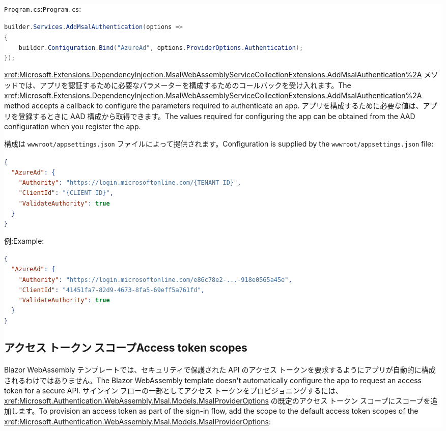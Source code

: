 <span data-ttu-id="3f81c-152">`Program.cs`:</span><span class="sxs-lookup"><span data-stu-id="3f81c-152">`Program.cs`:</span></span>

```csharp
builder.Services.AddMsalAuthentication(options =>
{
    builder.Configuration.Bind("AzureAd", options.ProviderOptions.Authentication);
});
```

<span data-ttu-id="3f81c-153"><xref:Microsoft.Extensions.DependencyInjection.MsalWebAssemblyServiceCollectionExtensions.AddMsalAuthentication%2A> メソッドでは、アプリを認証するために必要なパラメーターを構成するためのコールバックを受け入れます。</span><span class="sxs-lookup"><span data-stu-id="3f81c-153">The <xref:Microsoft.Extensions.DependencyInjection.MsalWebAssemblyServiceCollectionExtensions.AddMsalAuthentication%2A> method accepts a callback to configure the parameters required to authenticate an app.</span></span> <span data-ttu-id="3f81c-154">アプリを構成するために必要な値は、アプリを登録するときに AAD 構成から取得できます。</span><span class="sxs-lookup"><span data-stu-id="3f81c-154">The values required for configuring the app can be obtained from the AAD configuration when you register the app.</span></span>

<span data-ttu-id="3f81c-155">構成は `wwwroot/appsettings.json` ファイルによって提供されます。</span><span class="sxs-lookup"><span data-stu-id="3f81c-155">Configuration is supplied by the `wwwroot/appsettings.json` file:</span></span>

```json
{
  "AzureAd": {
    "Authority": "https://login.microsoftonline.com/{TENANT ID}",
    "ClientId": "{CLIENT ID}",
    "ValidateAuthority": true
  }
}
```

<span data-ttu-id="3f81c-156">例:</span><span class="sxs-lookup"><span data-stu-id="3f81c-156">Example:</span></span>

```json
{
  "AzureAd": {
    "Authority": "https://login.microsoftonline.com/e86c78e2-...-918e0565a45e",
    "ClientId": "41451fa7-82d9-4673-8fa5-69eff5a761fd",
    "ValidateAuthority": true
  }
}
```

## <a name="access-token-scopes"></a><span data-ttu-id="3f81c-157">アクセス トークン スコープ</span><span class="sxs-lookup"><span data-stu-id="3f81c-157">Access token scopes</span></span>

<span data-ttu-id="3f81c-158">Blazor WebAssembly テンプレートでは、セキュリティで保護された API のアクセス トークンを要求するようにアプリが自動的に構成されるわけではありません。</span><span class="sxs-lookup"><span data-stu-id="3f81c-158">The Blazor WebAssembly template doesn't automatically configure the app to request an access token for a secure API.</span></span> <span data-ttu-id="3f81c-159">サインイン フローの一部としてアクセス トークンをプロビジョニングするには、<xref:Microsoft.Authentication.WebAssembly.Msal.Models.MsalProviderOptions> の既定のアクセス トークン スコープにスコープを追加します。</span><span class="sxs-lookup"><span data-stu-id="3f81c-159">To provision an access token as part of the sign-in flow, add the scope to the default access token scopes of the <xref:Microsoft.Authentication.WebAssembly.Msal.Models.MsalProviderOptions>:</span></span>
